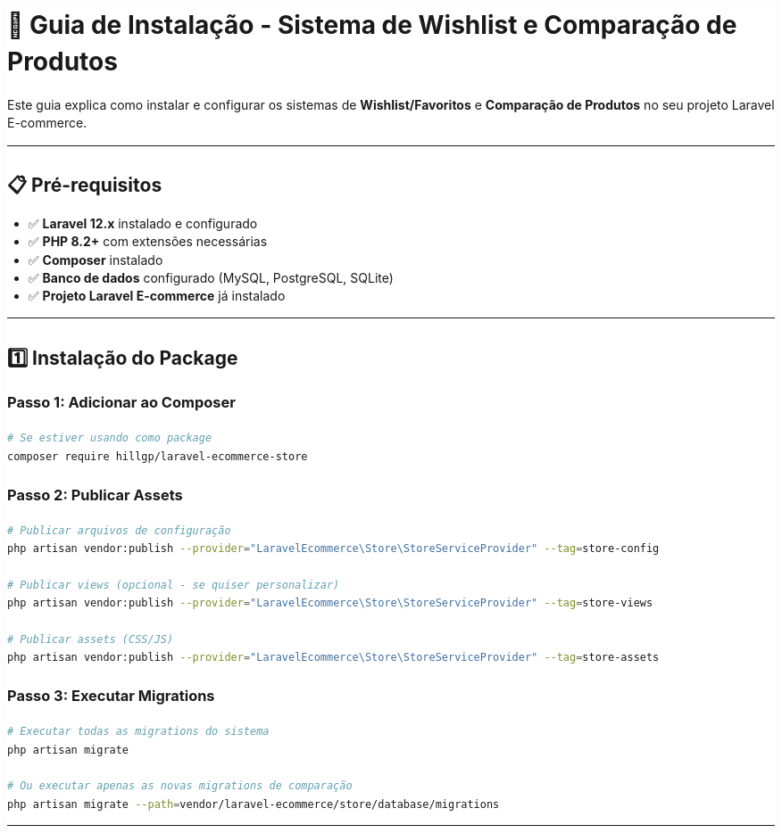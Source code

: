 # 🚀 Guia de Instalação - Sistema de Wishlist e Comparação de Produtos

Este guia explica como instalar e configurar os sistemas de **Wishlist/Favoritos** e **Comparação de Produtos** no seu projeto Laravel E-commerce.

---

## 📋 Pré-requisitos

- ✅ **Laravel 12.x** instalado e configurado
- ✅ **PHP 8.2+** com extensões necessárias
- ✅ **Composer** instalado
- ✅ **Banco de dados** configurado (MySQL, PostgreSQL, SQLite)
- ✅ **Projeto Laravel E-commerce** já instalado

---

## 1️⃣ Instalação do Package

### Passo 1: Adicionar ao Composer

```bash
# Se estiver usando como package
composer require hillgp/laravel-ecommerce-store
```

### Passo 2: Publicar Assets

```bash
# Publicar arquivos de configuração
php artisan vendor:publish --provider="LaravelEcommerce\Store\StoreServiceProvider" --tag=store-config

# Publicar views (opcional - se quiser personalizar)
php artisan vendor:publish --provider="LaravelEcommerce\Store\StoreServiceProvider" --tag=store-views

# Publicar assets (CSS/JS)
php artisan vendor:publish --provider="LaravelEcommerce\Store\StoreServiceProvider" --tag=store-assets
```

### Passo 3: Executar Migrations

```bash
# Executar todas as migrations do sistema
php artisan migrate

# Ou executar apenas as novas migrations de comparação
php artisan migrate --path=vendor/laravel-ecommerce/store/database/migrations
```

---
